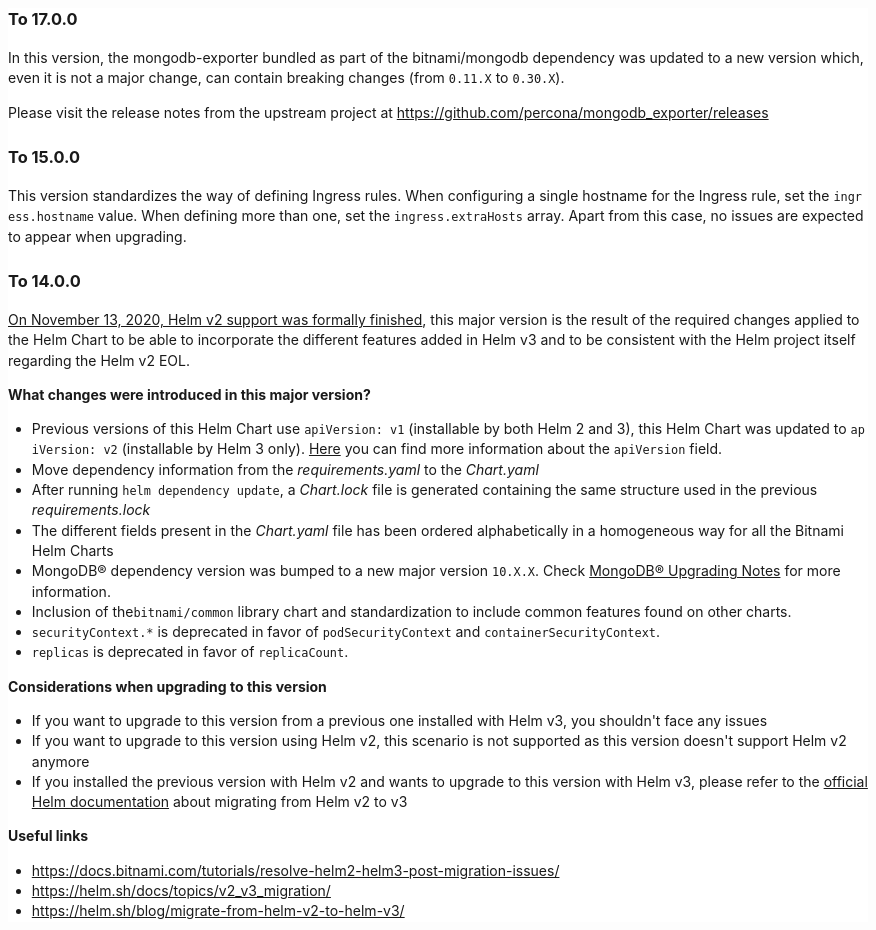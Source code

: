 ### To 17.0.0

In this version, the mongodb-exporter bundled as part of the bitnami/mongodb dependency was updated to a new version which, even it is not a major change, can contain breaking changes (from `0.11.X` to `0.30.X`).

Please visit the release notes from the upstream project at https://github.com/percona/mongodb_exporter/releases

### To 15.0.0

This version standardizes the way of defining Ingress rules. When configuring a single hostname for the Ingress rule, set the `ingress.hostname` value. When defining more than one, set the `ingress.extraHosts` array. Apart from this case, no issues are expected to appear when upgrading.

### To 14.0.0

[On November 13, 2020, Helm v2 support was formally finished](https://github.com/helm/charts#status-of-the-project), this major version is the result of the required changes applied to the Helm Chart to be able to incorporate the different features added in Helm v3 and to be consistent with the Helm project itself regarding the Helm v2 EOL.

**What changes were introduced in this major version?**

- Previous versions of this Helm Chart use `apiVersion: v1` (installable by both Helm 2 and 3), this Helm Chart was updated to `apiVersion: v2` (installable by Helm 3 only). [Here](https://helm.sh/docs/topics/charts/#the-apiversion-field) you can find more information about the `apiVersion` field.
- Move dependency information from the *requirements.yaml* to the *Chart.yaml*
- After running `helm dependency update`, a *Chart.lock* file is generated containing the same structure used in the previous *requirements.lock*
- The different fields present in the *Chart.yaml* file has been ordered alphabetically in a homogeneous way for all the Bitnami Helm Charts
- MongoDB&reg; dependency version was bumped to a new major version `10.X.X`. Check [MongoDB&reg; Upgrading Notes](https://github.com/bitnami/charts/tree/master/bitnami/mongodb#to-1000) for more information.
- Inclusion of the`bitnami/common` library chart and standardization to include common features found on other charts.
- `securityContext.*` is deprecated in favor of `podSecurityContext` and `containerSecurityContext`.
- `replicas` is deprecated in favor of `replicaCount`.

**Considerations when upgrading to this version**

- If you want to upgrade to this version from a previous one installed with Helm v3, you shouldn't face any issues
- If you want to upgrade to this version using Helm v2, this scenario is not supported as this version doesn't support Helm v2 anymore
- If you installed the previous version with Helm v2 and wants to upgrade to this version with Helm v3, please refer to the [official Helm documentation](https://helm.sh/docs/topics/v2_v3_migration/#migration-use-cases) about migrating from Helm v2 to v3

**Useful links**

- https://docs.bitnami.com/tutorials/resolve-helm2-helm3-post-migration-issues/
- https://helm.sh/docs/topics/v2_v3_migration/
- https://helm.sh/blog/migrate-from-helm-v2-to-helm-v3/
